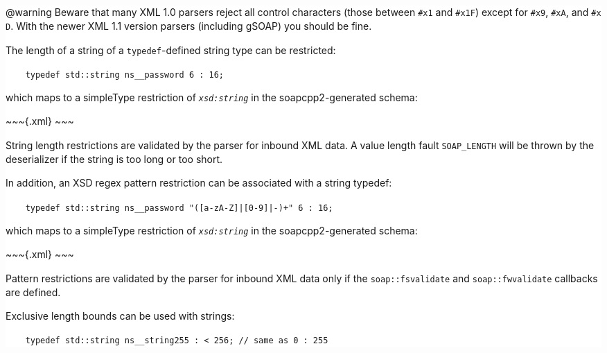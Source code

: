 @warning Beware that many XML 1.0 parsers reject all control characters (those
between `#x1` and `#x1F`) except for `#x9`, `#xA`, and `#xD`.  With the
newer XML 1.1 version parsers (including gSOAP) you should be fine.

The length of a string of a `typedef`-defined string type can be restricted:

~~~{.cpp}
    typedef std::string ns__password 6 : 16;
~~~

which maps to a simpleType restriction of <i>`xsd:string`</i> in the soapcpp2-generated
schema:

<div class="alt">
~~~{.xml}
    <simpleType name="password">
      <restriction base="xsd:string">
        <minLength value="6"/>
        <maxLength value="16"/>
      </restriction>
    </simpleType>
~~~
</div>

String length restrictions are validated by the parser for inbound XML data.
A value length fault `SOAP_LENGTH` will be thrown by the deserializer if the
string is too long or too short.

In addition, an XSD regex pattern restriction can be associated with a string
typedef:

~~~{.cpp}
    typedef std::string ns__password "([a-zA-Z]|[0-9]|-)+" 6 : 16;
~~~

which maps to a simpleType restriction of <i>`xsd:string`</i> in the soapcpp2-generated
schema:

<div class="alt">
~~~{.xml}
    <simpleType name="password">
      <restriction base="xsd:string">
        <pattern value="([a-zA-Z0-9]|-)+"/>
        <minLength value="6"/>
        <maxLength value="16"/>
      </restriction>
    </simpleType>
~~~
</div>

Pattern restrictions are validated by the parser for inbound XML data only if
the `soap::fsvalidate` and `soap::fwvalidate` callbacks are defined.

Exclusive length bounds can be used with strings:

~~~{.cpp}
    typedef std::string ns__string255 : < 256; // same as 0 : 255
~~~
